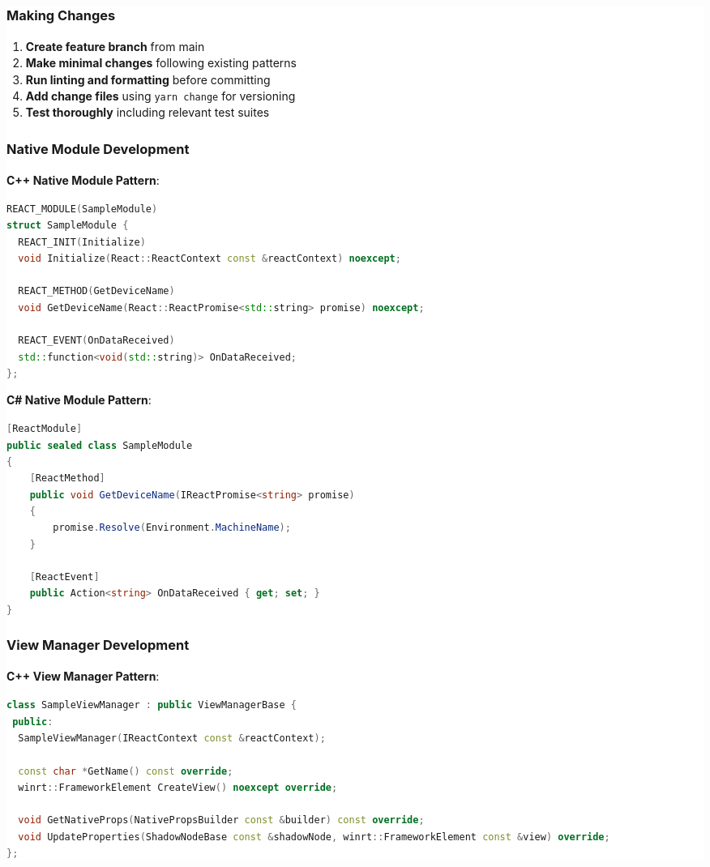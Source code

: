 ### Making Changes

1. **Create feature branch** from main
2. **Make minimal changes** following existing patterns
3. **Run linting and formatting** before committing
4. **Add change files** using `yarn change` for versioning
5. **Test thoroughly** including relevant test suites

### Native Module Development

**C++ Native Module Pattern**:
```cpp
REACT_MODULE(SampleModule)
struct SampleModule {
  REACT_INIT(Initialize)
  void Initialize(React::ReactContext const &reactContext) noexcept;
  
  REACT_METHOD(GetDeviceName)
  void GetDeviceName(React::ReactPromise<std::string> promise) noexcept;
  
  REACT_EVENT(OnDataReceived)
  std::function<void(std::string)> OnDataReceived;
};
```

**C# Native Module Pattern**:
```csharp
[ReactModule]
public sealed class SampleModule
{
    [ReactMethod]
    public void GetDeviceName(IReactPromise<string> promise)
    {
        promise.Resolve(Environment.MachineName);
    }
    
    [ReactEvent]
    public Action<string> OnDataReceived { get; set; }
}
```

### View Manager Development

**C++ View Manager Pattern**:
```cpp
class SampleViewManager : public ViewManagerBase {
 public:
  SampleViewManager(IReactContext const &reactContext);
  
  const char *GetName() const override;
  winrt::FrameworkElement CreateView() noexcept override;
  
  void GetNativeProps(NativePropsBuilder const &builder) const override;
  void UpdateProperties(ShadowNodeBase const &shadowNode, winrt::FrameworkElement const &view) override;
};
```

